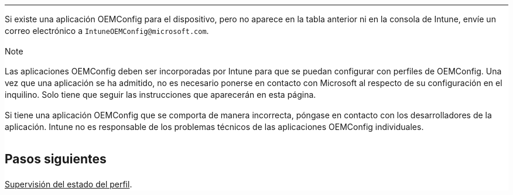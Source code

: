 -----------------

Si existe una aplicación OEMConfig para el dispositivo, pero no aparece en la tabla anterior ni en la consola de Intune, envíe un correo electrónico a `IntuneOEMConfig@microsoft.com`.

> [!NOTE]
> Las aplicaciones OEMConfig deben ser incorporadas por Intune para que se puedan configurar con perfiles de OEMConfig. Una vez que una aplicación se ha admitido, no es necesario ponerse en contacto con Microsoft al respecto de su configuración en el inquilino. Solo tiene que seguir las instrucciones que aparecerán en esta página.
>
> Si tiene una aplicación OEMConfig que se comporta de manera incorrecta, póngase en contacto con los desarrolladores de la aplicación. Intune no es responsable de los problemas técnicos de las aplicaciones OEMConfig individuales.

## <a name="next-steps"></a>Pasos siguientes

[Supervisión del estado del perfil](device-profile-monitor.md).

